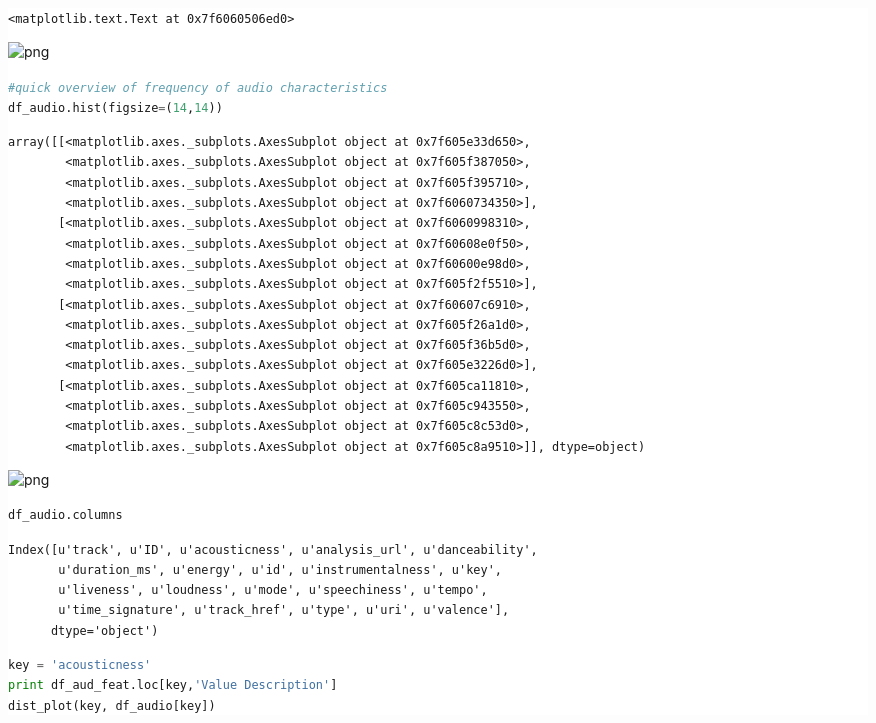 

    <matplotlib.text.Text at 0x7f6060506ed0>




![png](output_37_1.png)



```python
#quick overview of frequency of audio characteristics
df_audio.hist(figsize=(14,14))
```




    array([[<matplotlib.axes._subplots.AxesSubplot object at 0x7f605e33d650>,
            <matplotlib.axes._subplots.AxesSubplot object at 0x7f605f387050>,
            <matplotlib.axes._subplots.AxesSubplot object at 0x7f605f395710>,
            <matplotlib.axes._subplots.AxesSubplot object at 0x7f6060734350>],
           [<matplotlib.axes._subplots.AxesSubplot object at 0x7f6060998310>,
            <matplotlib.axes._subplots.AxesSubplot object at 0x7f60608e0f50>,
            <matplotlib.axes._subplots.AxesSubplot object at 0x7f60600e98d0>,
            <matplotlib.axes._subplots.AxesSubplot object at 0x7f605f2f5510>],
           [<matplotlib.axes._subplots.AxesSubplot object at 0x7f60607c6910>,
            <matplotlib.axes._subplots.AxesSubplot object at 0x7f605f26a1d0>,
            <matplotlib.axes._subplots.AxesSubplot object at 0x7f605f36b5d0>,
            <matplotlib.axes._subplots.AxesSubplot object at 0x7f605e3226d0>],
           [<matplotlib.axes._subplots.AxesSubplot object at 0x7f605ca11810>,
            <matplotlib.axes._subplots.AxesSubplot object at 0x7f605c943550>,
            <matplotlib.axes._subplots.AxesSubplot object at 0x7f605c8c53d0>,
            <matplotlib.axes._subplots.AxesSubplot object at 0x7f605c8a9510>]], dtype=object)




![png](output_38_1.png)



```python
df_audio.columns
```




    Index([u'track', u'ID', u'acousticness', u'analysis_url', u'danceability',
           u'duration_ms', u'energy', u'id', u'instrumentalness', u'key',
           u'liveness', u'loudness', u'mode', u'speechiness', u'tempo',
           u'time_signature', u'track_href', u'type', u'uri', u'valence'],
          dtype='object')




```python
key = 'acousticness'
print df_aud_feat.loc[key,'Value Description']
dist_plot(key, df_audio[key])
```
